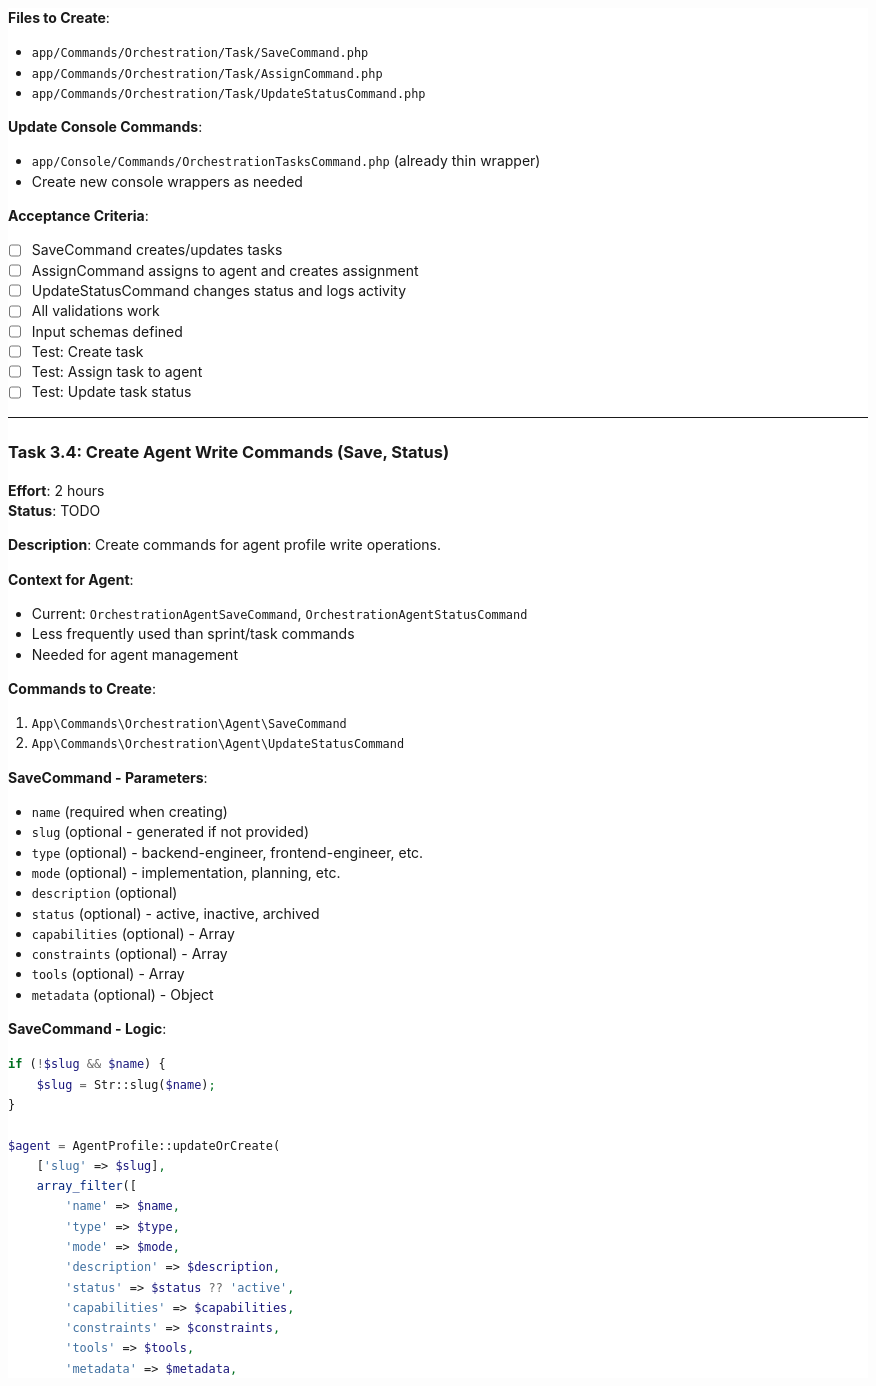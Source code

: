 **Files to Create**:
- `app/Commands/Orchestration/Task/SaveCommand.php`
- `app/Commands/Orchestration/Task/AssignCommand.php`
- `app/Commands/Orchestration/Task/UpdateStatusCommand.php`

**Update Console Commands**:
- `app/Console/Commands/OrchestrationTasksCommand.php` (already thin wrapper)
- Create new console wrappers as needed

**Acceptance Criteria**:
- [ ] SaveCommand creates/updates tasks
- [ ] AssignCommand assigns to agent and creates assignment
- [ ] UpdateStatusCommand changes status and logs activity
- [ ] All validations work
- [ ] Input schemas defined
- [ ] Test: Create task
- [ ] Test: Assign task to agent
- [ ] Test: Update task status

---

### Task 3.4: Create Agent Write Commands (Save, Status)
**Effort**: 2 hours  
**Status**: TODO

**Description**:
Create commands for agent profile write operations.

**Context for Agent**:
- Current: `OrchestrationAgentSaveCommand`, `OrchestrationAgentStatusCommand`
- Less frequently used than sprint/task commands
- Needed for agent management

**Commands to Create**:
1. `App\Commands\Orchestration\Agent\SaveCommand`
2. `App\Commands\Orchestration\Agent\UpdateStatusCommand`

**SaveCommand - Parameters**:
- `name` (required when creating)
- `slug` (optional - generated if not provided)
- `type` (optional) - backend-engineer, frontend-engineer, etc.
- `mode` (optional) - implementation, planning, etc.
- `description` (optional)
- `status` (optional) - active, inactive, archived
- `capabilities` (optional) - Array
- `constraints` (optional) - Array
- `tools` (optional) - Array
- `metadata` (optional) - Object

**SaveCommand - Logic**:
```php
if (!$slug && $name) {
    $slug = Str::slug($name);
}

$agent = AgentProfile::updateOrCreate(
    ['slug' => $slug],
    array_filter([
        'name' => $name,
        'type' => $type,
        'mode' => $mode,
        'description' => $description,
        'status' => $status ?? 'active',
        'capabilities' => $capabilities,
        'constraints' => $constraints,
        'tools' => $tools,
        'metadata' => $metadata,
```